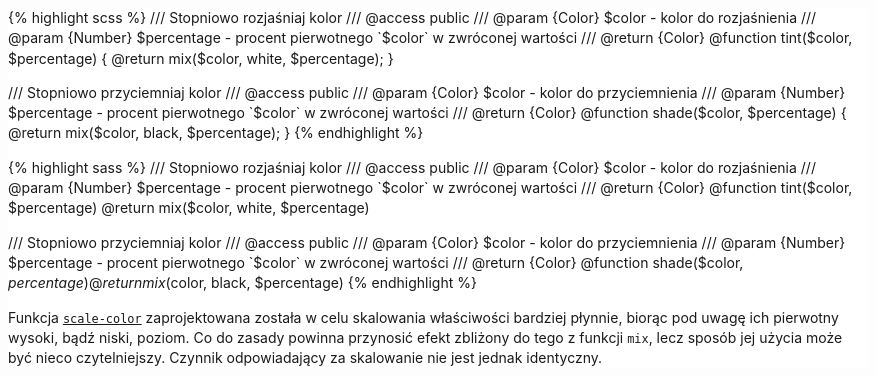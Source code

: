 <div class="code-block">
  <div class="code-block__wrapper" data-syntax="scss">
{% highlight scss %}
/// Stopniowo rozjaśniaj kolor
/// @access public
/// @param {Color} $color - kolor do rozjaśnienia
/// @param {Number} $percentage - procent pierwotnego `$color` w zwróconej wartości
/// @return {Color}
@function tint($color, $percentage) {
  @return mix($color, white, $percentage);
}

/// Stopniowo przyciemniaj kolor
/// @access public
/// @param {Color} $color - kolor do przyciemnienia
/// @param {Number} $percentage - procent pierwotnego `$color` w zwróconej wartości
/// @return {Color}
@function shade($color, $percentage) {
  @return mix($color, black, $percentage);
}
{% endhighlight %}
  </div>
  <div class="code-block__wrapper" data-syntax="sass">
{% highlight sass %}
/// Stopniowo rozjaśniaj kolor
/// @access public
/// @param {Color} $color - kolor do rozjaśnienia
/// @param {Number} $percentage - procent pierwotnego `$color` w zwróconej wartości
/// @return {Color}
@function tint($color, $percentage)
  @return mix($color, white, $percentage)

/// Stopniowo przyciemniaj kolor
/// @access public
/// @param {Color} $color - kolor do przyciemnienia
/// @param {Number} $percentage - procent pierwotnego `$color` w zwróconej wartości
/// @return {Color}
@function shade($color, $percentage)
  @return mix($color, black, $percentage)
{% endhighlight %}
  </div>
</div>

<div class="note">
  <p>Funkcja <a href="http://sass-lang.com/documentation/Sass/Script/Functions.html#scale_color-instance_method"><code>scale-color</code></a> zaprojektowana została w celu skalowania właściwości bardziej płynnie, biorąc pod uwagę ich pierwotny wysoki, bądź niski, poziom. Co do zasady powinna przynosić efekt zbliżony do tego z funkcji <code>mix</code>, lecz sposób jej użycia może być nieco czytelniejszy. Czynnik odpowiadający za skalowanie nie jest jednak identyczny.</p>
</div>



